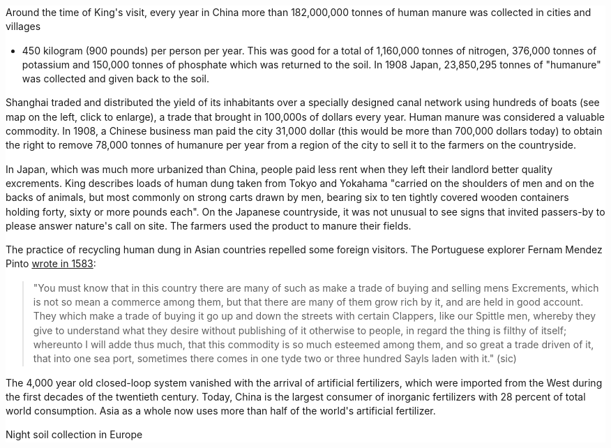 

Around the time of King's visit, every year in China more than
182,000,000 tonnes of human manure was collected in cities and villages
- 450 kilogram (900 pounds) per person per year. This was good for a
total of 1,160,000 tonnes of nitrogen, 376,000 tonnes of potassium and
150,000 tonnes of phosphate which was returned to the soil. In 1908
Japan, 23,850,295 tonnes of "humanure" was collected and given back to
the soil.



Shanghai traded and distributed the yield of its inhabitants over a
specially designed canal network using hundreds of boats (see map on the
left, click to enlarge), a trade that brought in 100,000s of dollars
every year. Human manure was considered a valuable commodity. In 1908, a
Chinese business man paid the city 31,000 dollar (this would be more
than 700,000 dollars today) to obtain the right to remove 78,000 tonnes
of humanure per year from a region of the city to sell it to the farmers
on the countryside.

In Japan, which was much more urbanized than China, people paid less
rent when they left their landlord better quality excrements. King
describes loads of human dung taken from Tokyo and Yokahama "carried on
the shoulders of men and on the backs of animals, but most commonly on
strong carts drawn by men, bearing six to ten tightly covered wooden
containers holding forty, sixty or more pounds each". On the Japanese
countryside, it was not unusual to see signs that invited passers-by to
please answer nature's call on site. The farmers used the product to
manure their fields.

The practice of recycling human dung in Asian countries repelled some
foreign visitors. The Portuguese explorer Fernam Mendez Pinto [wrote in
1583](http://www.archive.org/details/cu31924011271826):

> "You must know that in this country there are many of such as make a
> trade of buying and selling mens Excrements, which is not so mean a
> commerce among them, but that there are many of them grow rich by it,
> and are held in good account. They which make a trade of buying it go
> up and down the streets with certain Clappers, like our Spittle men,
> whereby they give to understand what they desire without publishing of
> it otherwise to people, in regard the thing is filthy of itself;
> whereunto I will adde thus much, that this commodity is so much
> esteemed among them, and so great a trade driven of it, that into one
> sea port, sometimes there comes in one tyde two or three hundred Sayls
> laden with it." (sic)

The 4,000 year old closed-loop system vanished with the arrival of
artificial fertilizers, which were imported from the West during the
first decades of the twentieth century. Today, China is the largest
consumer of inorganic fertilizers with 28 percent of total world
consumption. Asia as a whole now uses more than half of the world's
artificial fertilizer.

Night soil collection in Europe
